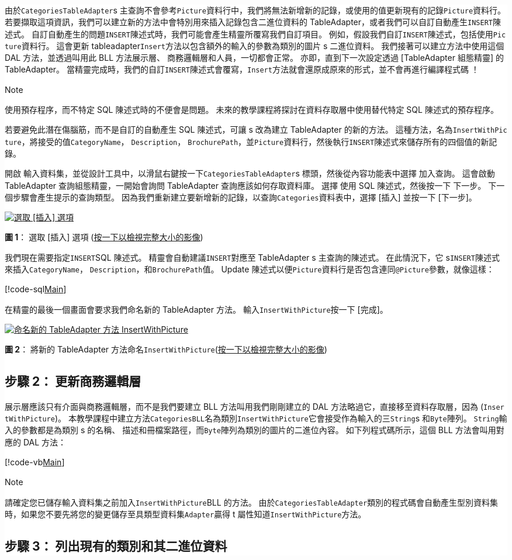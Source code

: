 由於`CategoriesTableAdapter`s 主查詢不會參考`Picture`資料行中，我們將無法新增新的記錄，或使用的值更新現有的記錄`Picture`資料行。 若要擷取這項資訊，我們可以建立新的方法中會特別用來插入記錄包含二進位資料的 TableAdapter，或者我們可以自訂自動產生`INSERT`陳述式。 自訂自動產生的問題`INSERT`陳述式時，我們可能會產生精靈所覆寫我們自訂項目。 例如，假設我們自訂`INSERT`陳述式，包括使用`Picture`資料行。 這會更新 tableadapter`Insert`方法以包含額外的輸入的參數為類別的圖片 s 二進位資料。 我們接著可以建立方法中使用這個 DAL 方法，並透過叫用此 BLL 方法展示層、 商務邏輯層和人員，一切都會正常。 亦即，直到下一次設定透過 [TableAdapter 組態精靈] 的 TableAdapter。 當精靈完成時，我們的自訂`INSERT`陳述式會覆寫，`Insert`方法就會還原成原來的形式，並不會再進行編譯程式碼 ！

> [!NOTE]
> 使用預存程序，而不特定 SQL 陳述式時的不便會是問題。 未來的教學課程將探討在資料存取層中使用替代特定 SQL 陳述式的預存程序。


若要避免此潛在傷腦筋，而不是自訂的自動產生 SQL 陳述式，可讓 s 改為建立 TableAdapter 的新的方法。 這種方法，名為`InsertWithPicture`，將接受的值`CategoryName`， `Description`， `BrochurePath`，並`Picture`資料行，然後執行`INSERT`陳述式來儲存所有的四個值的新記錄。

開啟 輸入資料集，並從設計工具中，以滑鼠右鍵按一下`CategoriesTableAdapter`s 標頭，然後從內容功能表中選擇 加入查詢。 這會啟動 TableAdapter 查詢組態精靈，一開始會詢問 TableAdapter 查詢應該如何存取資料庫。 選擇 使用 SQL 陳述式，然後按一下 下一步。 下一個步驟會產生提示的查詢類型。 因為我們重新建立要新增新的記錄，以查詢`Categories`資料表中，選擇 [插入] 並按一下 [下一步]。


[![選取 [插入] 選項](including-a-file-upload-option-when-adding-a-new-record-vb/_static/image1.gif)](including-a-file-upload-option-when-adding-a-new-record-vb/_static/image1.png)

**圖 1**： 選取 [插入] 選項 ([按一下以檢視完整大小的影像](including-a-file-upload-option-when-adding-a-new-record-vb/_static/image2.png))


我們現在需要指定`INSERT`SQL 陳述式。 精靈會自動建議`INSERT`對應至 TableAdapter s 主查詢的陳述式。 在此情況下，它 s`INSERT`陳述式來插入`CategoryName`， `Description`，和`BrochurePath`值。 Update 陳述式以便`Picture`資料行是否包含連同`@Picture`參數，就像這樣：


[!code-sql[Main](including-a-file-upload-option-when-adding-a-new-record-vb/samples/sample1.sql)]

在精靈的最後一個畫面會要求我們命名新的 TableAdapter 方法。 輸入`InsertWithPicture`按一下 [完成]。


[![命名新的 TableAdapter 方法 InsertWithPicture](including-a-file-upload-option-when-adding-a-new-record-vb/_static/image2.gif)](including-a-file-upload-option-when-adding-a-new-record-vb/_static/image3.png)

**圖 2**： 將新的 TableAdapter 方法命名`InsertWithPicture`([按一下以檢視完整大小的影像](including-a-file-upload-option-when-adding-a-new-record-vb/_static/image4.png))


## <a name="step-2-updating-the-business-logic-layer"></a>步驟 2： 更新商務邏輯層

展示層應該只有介面與商務邏輯層，而不是我們要建立 BLL 方法叫用我們剛剛建立的 DAL 方法略過它，直接移至資料存取層，因為 (`InsertWithPicture`)。 本教學課程中建立方法`CategoriesBLL`名為類別`InsertWithPicture`它會接受作為輸入的三`String`s 和`Byte`陣列。 `String`輸入的參數都是為類別 s 的名稱、 描述和冊檔案路徑，而`Byte`陣列為類別的圖片的二進位內容。 如下列程式碼所示，這個 BLL 方法會叫用對應的 DAL 方法：


[!code-vb[Main](including-a-file-upload-option-when-adding-a-new-record-vb/samples/sample2.vb)]

> [!NOTE]
> 請確定您已儲存輸入資料集之前加入`InsertWithPicture`BLL 的方法。 由於`CategoriesTableAdapter`類別的程式碼會自動產生型別資料集時，如果您不要先將您的變更儲存至具類型資料集`Adapter`贏得 t 屬性知道`InsertWithPicture`方法。


## <a name="step-3-listing-the-existing-categories-and-their-binary-data"></a>步驟 3： 列出現有的類別和其二進位資料
